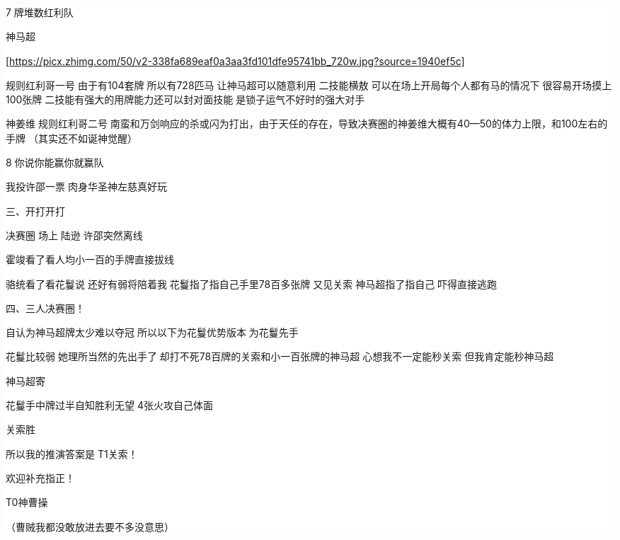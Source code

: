 7 牌堆数红利队

神马超

[https://picx.zhimg.com/50/v2-338fa689eaf0a3aa3fd101dfe95741bb_720w.jpg?source=1940ef5c]

规则红利哥一号 由于有104套牌 所以有728匹马 让神马超可以随意利用 二技能横敖 可以在场上开局每个人都有马的情况下 很容易开场摸上100张牌 二技能有强大的用牌能力还可以封对面技能 是锁子运气不好时的强大对手

神姜维 规则红利哥二号 南蛮和万剑响应的杀或闪为打出，由于天任的存在，导致决赛圈的神姜维大概有40—50的体力上限，和100左右的手牌 （其实还不如诞神觉醒）

8 你说你能赢你就赢队

我投许邵一票 肉身华圣神左慈真好玩

三、开打开打

决赛圈 场上 陆逊 许邵突然离线

霍竣看了看人均小一百的手牌直接拔线

骆统看了看花鬘说 还好有弱将陪着我 花鬘指了指自己手里78百多张牌 又见关索 神马超指了指自己 吓得直接逃跑

四、三人决赛圈！

自认为神马超牌太少难以夺冠 所以以下为花鬘优势版本 为花鬘先手

花鬘比较弱 她理所当然的先出手了 却打不死78百牌的关索和小一百张牌的神马超 心想我不一定能秒关索 但我肯定能秒神马超

神马超寄

花鬘手中牌过半自知胜利无望 4张火攻自己体面

关索胜







所以我的推演答案是 T1关索！

欢迎补充指正！











































T0神曹操

（曹贼我都没敢放进去要不多没意思）